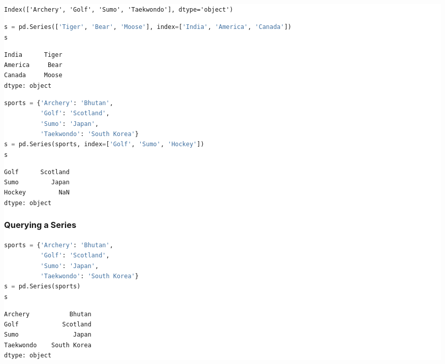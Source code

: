 


    Index(['Archery', 'Golf', 'Sumo', 'Taekwondo'], dtype='object')




```python
s = pd.Series(['Tiger', 'Bear', 'Moose'], index=['India', 'America', 'Canada'])
s
```




    India      Tiger
    America     Bear
    Canada     Moose
    dtype: object




```python
sports = {'Archery': 'Bhutan',
          'Golf': 'Scotland',
          'Sumo': 'Japan',
          'Taekwondo': 'South Korea'}
s = pd.Series(sports, index=['Golf', 'Sumo', 'Hockey'])
s
```




    Golf      Scotland
    Sumo         Japan
    Hockey         NaN
    dtype: object



### Querying a Series


```python
sports = {'Archery': 'Bhutan',
          'Golf': 'Scotland',
          'Sumo': 'Japan',
          'Taekwondo': 'South Korea'}
s = pd.Series(sports)
s
```




    Archery           Bhutan
    Golf            Scotland
    Sumo               Japan
    Taekwondo    South Korea
    dtype: object

